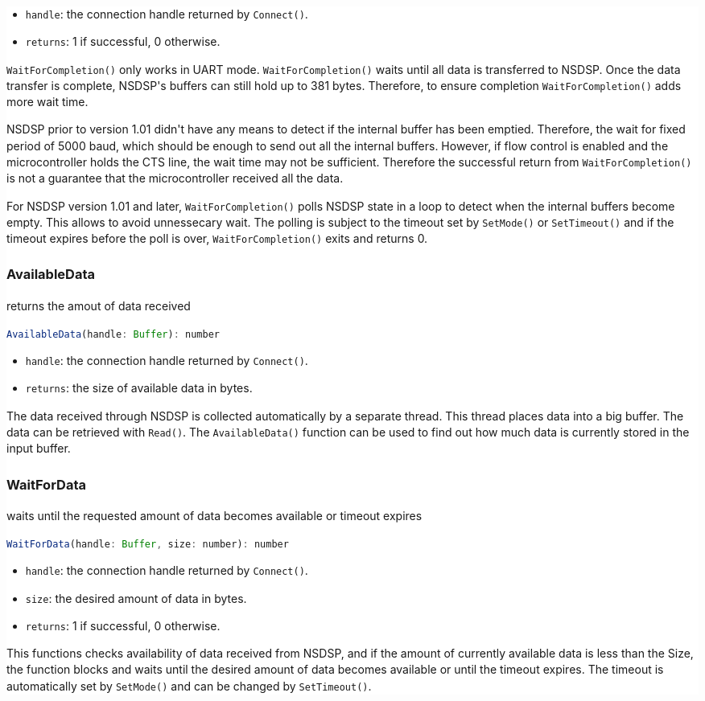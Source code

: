  - `handle`: the connection handle returned by `Connect()`.

 - `returns`: 1 if successful, 0 otherwise.

`WaitForCompletion()` only works in UART mode.
`WaitForCompletion()` waits until all data is transferred
to NSDSP. Once the data transfer is complete, NSDSP's buffers
can still hold up to 381 bytes. Therefore, to ensure completion
`WaitForCompletion()` adds more wait time.

NSDSP prior to version 1.01 didn't have any means to detect
if the internal buffer has been emptied. Therefore, the
wait for fixed period of 5000 baud, which should be enough
to send out all the internal buffers. However, if flow control
is enabled and the microcontroller holds the CTS line, the wait
time may not be sufficient. Therefore the successful return
from `WaitForCompletion()` is not a guarantee that the
microcontroller received all the data.

For NSDSP version 1.01 and later, `WaitForCompletion()`
polls NSDSP state in a loop to detect when the internal
buffers become empty. This allows to avoid unnessecary wait.
The polling is subject to the timeout set by `SetMode()` or
`SetTimeout()` and if the timeout expires before the poll
is over, `WaitForCompletion()` exits and returns 0.

### AvailableData
returns the amout of data received

```js
AvailableData(handle: Buffer): number
```

 - `handle`: the connection handle returned by `Connect()`.

 - `returns`: the size of available data in bytes.

The data received through NSDSP is collected
automatically by a separate thread. This thread places data
into a big buffer. The data can be retrieved with `Read()`.
The `AvailableData()` function can be used to find out
how much data is currently stored in the input buffer.

### WaitForData
waits until the requested amount of data becomes available or timeout expires

```js
WaitForData(handle: Buffer, size: number): number
```

 - `handle`: the connection handle returned by `Connect()`.

 - `size`: the desired amount of data in bytes.

 - `returns`: 1 if successful, 0 otherwise.

This functions checks availability of data received from NSDSP, and
if the amount of currently available data is less than the Size,
the function blocks and waits until the desired amount of data
becomes available or until the timeout expires. The timeout is
automatically set by `SetMode()` and can be changed by
`SetTimeout()`.
